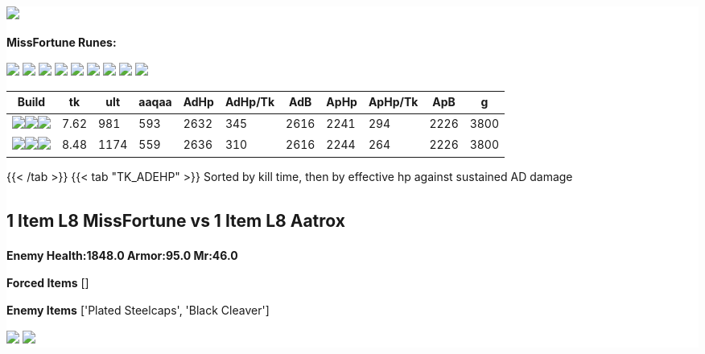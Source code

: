 



![](/StatMods/StatModsArmorIcon.png)



**MissFortune Runes:**


![](/Styles/Precision/PressTheAttack/PressTheAttack.png)
![](/Styles/Precision/Overheal.png)
![](/Styles/Precision/LegendBloodline/LegendBloodline.png)
![](/Styles/Precision/CoupDeGrace/CoupDeGrace.png)
![](/Styles/Sorcery/AbsoluteFocus/AbsoluteFocus.png)
![](/Styles/Sorcery/GatheringStorm/GatheringStorm.png)
![](/StatMods/StatModsAdaptiveForceIcon.png)
![](/StatMods/StatModsAdaptiveForceIcon.png)
![](/StatMods/StatModsArmorIcon.png)





 Build |tk|ult|aaqaa|AdHp|AdHp/Tk|AdB|ApHp|ApHp/Tk|ApB|g
-|-|-|-|-|-|-|-|-|-|-
![](/item/6672.png)![](/item/1055.png)![](/item/1036.png)|7.62|981|593|2632|345|2616|2241|294|2226|3800
![](/item/6676.png)![](/item/1055.png)![](/item/1036.png)|8.48|1174|559|2636|310|2616|2244|264|2226|3800
{{< /tab >}}
{{< tab "TK_ADEHP" >}}
Sorted by kill time, then by effective hp against sustained AD damage
## 1 Item L8 MissFortune vs 1 Item L8 Aatrox

**Enemy Health:1848.0 Armor:95.0 Mr:46.0**


**Forced Items** []








**Enemy Items** ['Plated Steelcaps', 'Black Cleaver']





![](/item/3047.png)
![](/item/3071.png)

